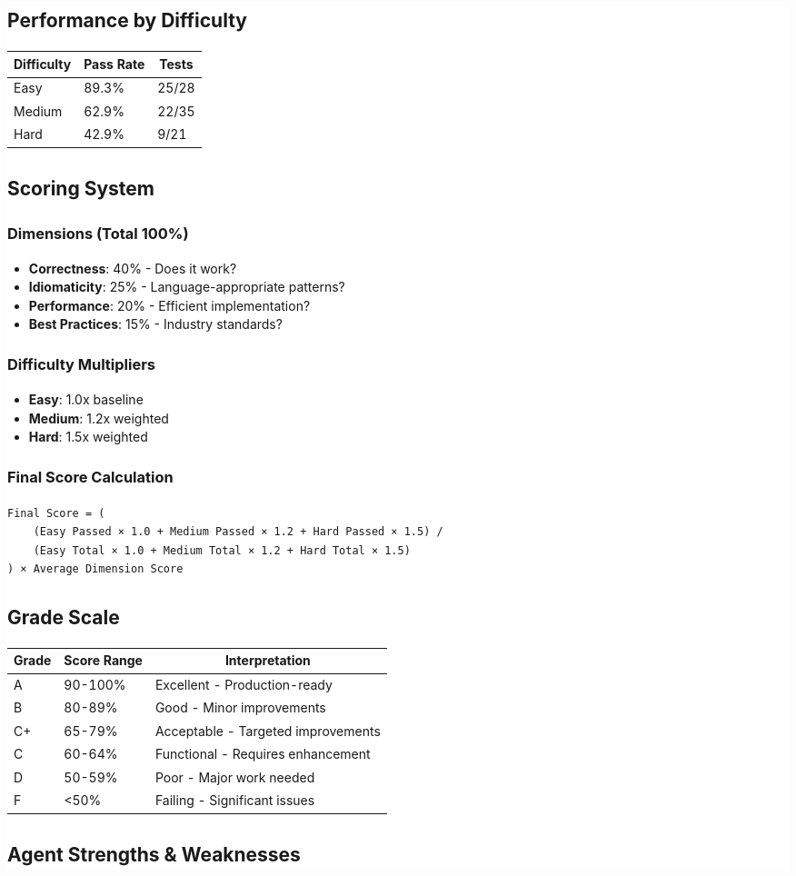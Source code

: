 ## Performance by Difficulty

| Difficulty | Pass Rate | Tests |
|------------|-----------|-------|
| Easy | 89.3% | 25/28 |
| Medium | 62.9% | 22/35 |
| Hard | 42.9% | 9/21 |

## Scoring System

### Dimensions (Total 100%)

- **Correctness**: 40% - Does it work?
- **Idiomaticity**: 25% - Language-appropriate patterns?
- **Performance**: 20% - Efficient implementation?
- **Best Practices**: 15% - Industry standards?

### Difficulty Multipliers

- **Easy**: 1.0x baseline
- **Medium**: 1.2x weighted
- **Hard**: 1.5x weighted

### Final Score Calculation

```
Final Score = (
    (Easy Passed × 1.0 + Medium Passed × 1.2 + Hard Passed × 1.5) /
    (Easy Total × 1.0 + Medium Total × 1.2 + Hard Total × 1.5)
) × Average Dimension Score
```

## Grade Scale

| Grade | Score Range | Interpretation |
|-------|-------------|----------------|
| A | 90-100% | Excellent - Production-ready |
| B | 80-89% | Good - Minor improvements |
| C+ | 65-79% | Acceptable - Targeted improvements |
| C | 60-64% | Functional - Requires enhancement |
| D | 50-59% | Poor - Major work needed |
| F | <50% | Failing - Significant issues |

## Agent Strengths & Weaknesses
